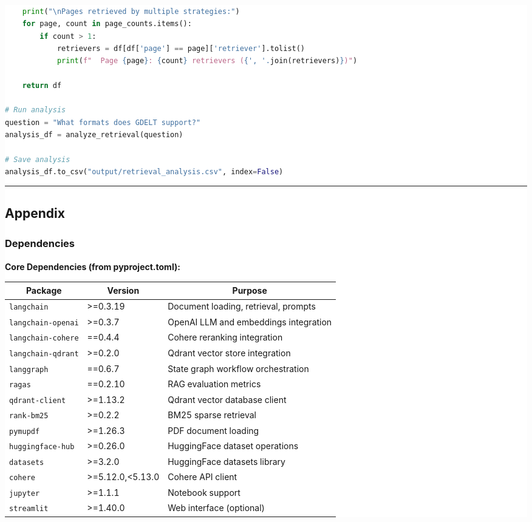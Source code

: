 ```python
    print("\nPages retrieved by multiple strategies:")
    for page, count in page_counts.items():
        if count > 1:
            retrievers = df[df['page'] == page]['retriever'].tolist()
            print(f"  Page {page}: {count} retrievers ({', '.join(retrievers)})")

    return df

# Run analysis
question = "What formats does GDELT support?"
analysis_df = analyze_retrieval(question)

# Save analysis
analysis_df.to_csv("output/retrieval_analysis.csv", index=False)
```

---

## Appendix

### Dependencies

**Core Dependencies (from pyproject.toml):**

| Package | Version | Purpose |
|---------|---------|---------|
| `langchain` | >=0.3.19 | Document loading, retrieval, prompts |
| `langchain-openai` | >=0.3.7 | OpenAI LLM and embeddings integration |
| `langchain-cohere` | ==0.4.4 | Cohere reranking integration |
| `langchain-qdrant` | >=0.2.0 | Qdrant vector store integration |
| `langgraph` | ==0.6.7 | State graph workflow orchestration |
| `ragas` | ==0.2.10 | RAG evaluation metrics |
| `qdrant-client` | >=1.13.2 | Qdrant vector database client |
| `rank-bm25` | >=0.2.2 | BM25 sparse retrieval |
| `pymupdf` | >=1.26.3 | PDF document loading |
| `huggingface-hub` | >=0.26.0 | HuggingFace dataset operations |
| `datasets` | >=3.2.0 | HuggingFace datasets library |
| `cohere` | >=5.12.0,<5.13.0 | Cohere API client |
| `jupyter` | >=1.1.1 | Notebook support |
| `streamlit` | >=1.40.0 | Web interface (optional) |
